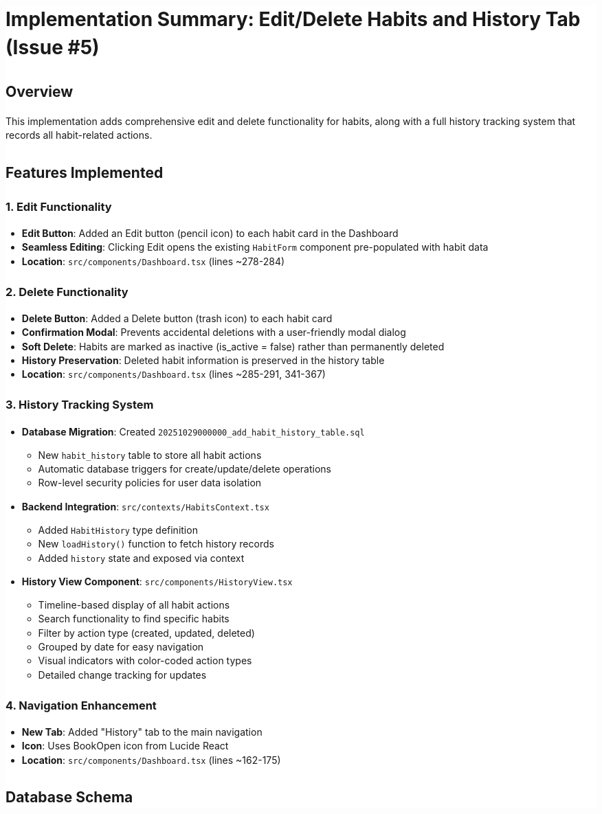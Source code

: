 # Implementation Summary: Edit/Delete Habits and History Tab (Issue #5)

## Overview
This implementation adds comprehensive edit and delete functionality for habits, along with a full history tracking system that records all habit-related actions.

## Features Implemented

### 1. Edit Functionality
- **Edit Button**: Added an Edit button (pencil icon) to each habit card in the Dashboard
- **Seamless Editing**: Clicking Edit opens the existing `HabitForm` component pre-populated with habit data
- **Location**: `src/components/Dashboard.tsx` (lines ~278-284)

### 2. Delete Functionality
- **Delete Button**: Added a Delete button (trash icon) to each habit card
- **Confirmation Modal**: Prevents accidental deletions with a user-friendly modal dialog
- **Soft Delete**: Habits are marked as inactive (is_active = false) rather than permanently deleted
- **History Preservation**: Deleted habit information is preserved in the history table
- **Location**: `src/components/Dashboard.tsx` (lines ~285-291, 341-367)

### 3. History Tracking System
- **Database Migration**: Created `20251029000000_add_habit_history_table.sql`
  - New `habit_history` table to store all habit actions
  - Automatic database triggers for create/update/delete operations
  - Row-level security policies for user data isolation
  
- **Backend Integration**: `src/contexts/HabitsContext.tsx`
  - Added `HabitHistory` type definition
  - New `loadHistory()` function to fetch history records
  - Added `history` state and exposed via context
  
- **History View Component**: `src/components/HistoryView.tsx`
  - Timeline-based display of all habit actions
  - Search functionality to find specific habits
  - Filter by action type (created, updated, deleted)
  - Grouped by date for easy navigation
  - Visual indicators with color-coded action types
  - Detailed change tracking for updates

### 4. Navigation Enhancement
- **New Tab**: Added "History" tab to the main navigation
- **Icon**: Uses BookOpen icon from Lucide React
- **Location**: `src/components/Dashboard.tsx` (lines ~162-175)

## Database Schema
